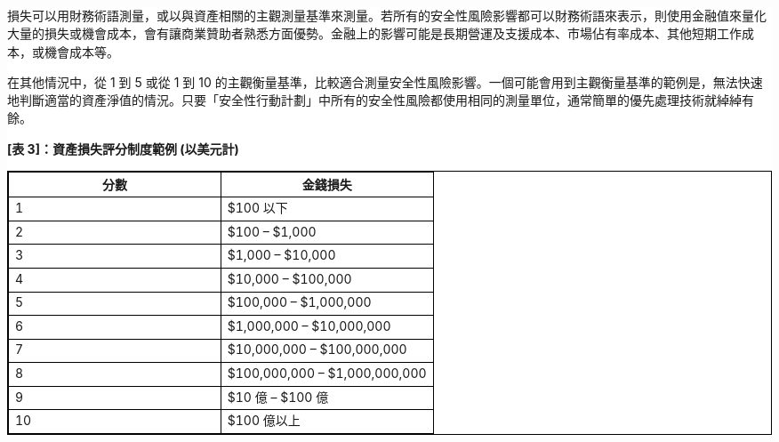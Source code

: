 損失可以用財務術語測量，或以與資產相關的主觀測量基準來測量。若所有的安全性風險影響都可以財務術語來表示，則使用金融值來量化大量的損失或機會成本，會有讓商業贊助者熟悉方面優勢。金融上的影響可能是長期營運及支援成本、市場佔有率成本、其他短期工作成本，或機會成本等。
  
在其他情況中，從 1 到 5 或從 1 到 10 的主觀衡量基準，比較適合測量安全性風險影響。一個可能會用到主觀衡量基準的範例是，無法快速地判斷適當的資產淨值的情況。只要「安全性行動計劃」中所有的安全性風險都使用相同的測量單位，通常簡單的優先處理技術就綽綽有餘。
  
**\[表 3\]：資產損失評分制度範例 (以美元計)**

<p></p>
<table style="border:1px solid black;">
<colgroup>
<col width="50%" />
<col width="50%" />
</colgroup>
<thead>
<tr class="header">
<th style="border:1px solid black;" >分數</th>
<th style="border:1px solid black;" >金錢損失</th>
</tr>
</thead>
<tbody>
<tr class="odd">
<td style="border:1px solid black;">1</td>
<td style="border:1px solid black;">$100 以下</td>
</tr>
<tr class="even">
<td style="border:1px solid black;">2</td>
<td style="border:1px solid black;">$100 – $1,000</td>
</tr>
<tr class="odd">
<td style="border:1px solid black;">3</td>
<td style="border:1px solid black;">$1,000 – $10,000</td>
</tr>
<tr class="even">
<td style="border:1px solid black;">4</td>
<td style="border:1px solid black;">$10,000 – $100,000</td>
</tr>
<tr class="odd">
<td style="border:1px solid black;">5</td>
<td style="border:1px solid black;">$100,000 – $1,000,000</td>
</tr>
<tr class="even">
<td style="border:1px solid black;">6</td>
<td style="border:1px solid black;">$1,000,000 – $10,000,000</td>
</tr>
<tr class="odd">
<td style="border:1px solid black;">7</td>
<td style="border:1px solid black;">$10,000,000 – $100,000,000</td>
</tr>
<tr class="even">
<td style="border:1px solid black;">8</td>
<td style="border:1px solid black;">$100,000,000 – $1,000,000,000</td>
</tr>
<tr class="odd">
<td style="border:1px solid black;">9</td>
<td style="border:1px solid black;">$10 億 – $100 億</td>
</tr>
<tr class="even">
<td style="border:1px solid black;">10</td>
<td style="border:1px solid black;">$100 億以上</td>
</tr>
</tbody>
</table>
  